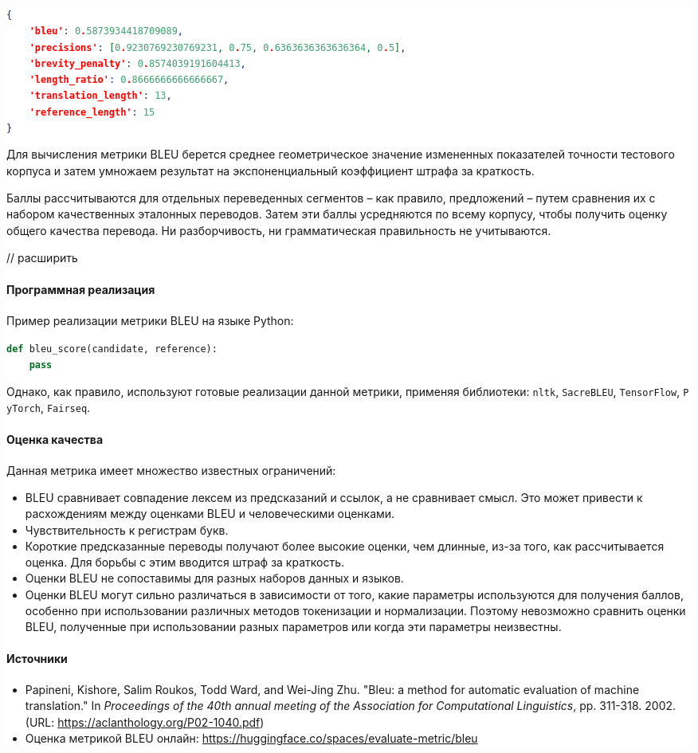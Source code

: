

```json
{
    'bleu': 0.5873934418709089, 
    'precisions': [0.9230769230769231, 0.75, 0.6363636363636364, 0.5],
    'brevity_penalty': 0.8574039191604413, 
    'length_ratio': 0.8666666666666667, 
    'translation_length': 13, 
    'reference_length': 15
}
```



Для вычисления метрики BLEU берется среднее геометрическое значение измененных показателей точности тестового корпуса и затем умножаем результат на экспоненциальный коэффициент штрафа за краткость.





Баллы рассчитываются для отдельных переведенных сегментов – как правило, предложений – путем сравнения их с набором качественных эталонных переводов. Затем эти баллы усредняются по всему корпусу, чтобы получить оценку общего качества перевода. Ни разборчивость, ни грамматическая правильность не учитываются.

// расширить

#### Программная реализация

Пример реализации метрики BLEU на языке Python:

```python
def bleu_score(candidate, reference):
	pass
```

Однако, как правило, используют готовые реализации данной метрики,  применяя библиотеки: `nltk`, `SacreBLEU`, `TensorFlow`, `PyTorch`, `Fairseq`.

#### Оценка качества

Данная метрика имеет множество известных ограничений:

- BLEU сравнивает совпадение лексем из предсказаний и ссылок, а не сравнивает смысл. Это может привести к расхождениям между оценками BLEU и человеческими оценками.
- Чувствительность к регистрам букв.
- Короткие предсказанные переводы получают более высокие оценки, чем длинные, из-за того, как рассчитывается оценка. Для борьбы с этим вводится штраф за краткость.
- Оценки BLEU не сопоставимы для разных наборов данных и языков.
- Оценки BLEU могут сильно различаться в зависимости от того, какие параметры используются для получения баллов, особенно при использовании различных методов токенизации и нормализации. Поэтому невозможно сравнить оценки BLEU, полученные при использовании разных параметров или когда эти параметры неизвестны. 

#### Источники

* Papineni, Kishore, Salim Roukos, Todd Ward, and Wei-Jing Zhu. "Bleu: a method for automatic evaluation of machine translation." In *Proceedings of the 40th annual meeting of the Association for Computational Linguistics*, pp. 311-318. 2002. (URL: https://aclanthology.org/P02-1040.pdf)
* Оценка метрикой BLEU онлайн: https://huggingface.co/spaces/evaluate-metric/bleu
